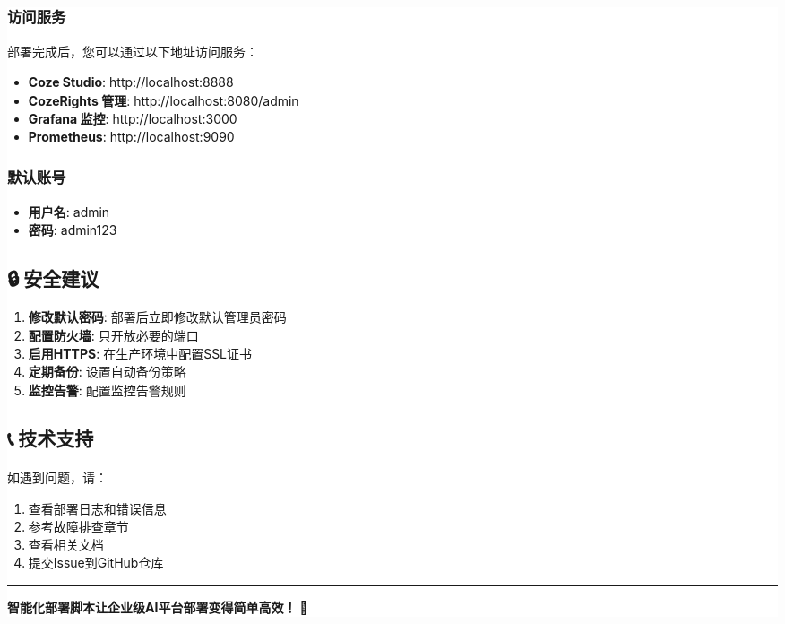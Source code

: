 ### 访问服务

部署完成后，您可以通过以下地址访问服务：

- **Coze Studio**: http://localhost:8888
- **CozeRights 管理**: http://localhost:8080/admin
- **Grafana 监控**: http://localhost:3000
- **Prometheus**: http://localhost:9090

### 默认账号

- **用户名**: admin
- **密码**: admin123

## 🔒 安全建议

1. **修改默认密码**: 部署后立即修改默认管理员密码
2. **配置防火墙**: 只开放必要的端口
3. **启用HTTPS**: 在生产环境中配置SSL证书
4. **定期备份**: 设置自动备份策略
5. **监控告警**: 配置监控告警规则

## 📞 技术支持

如遇到问题，请：

1. 查看部署日志和错误信息
2. 参考故障排查章节
3. 查看相关文档
4. 提交Issue到GitHub仓库

---

**智能化部署脚本让企业级AI平台部署变得简单高效！** 🚀
